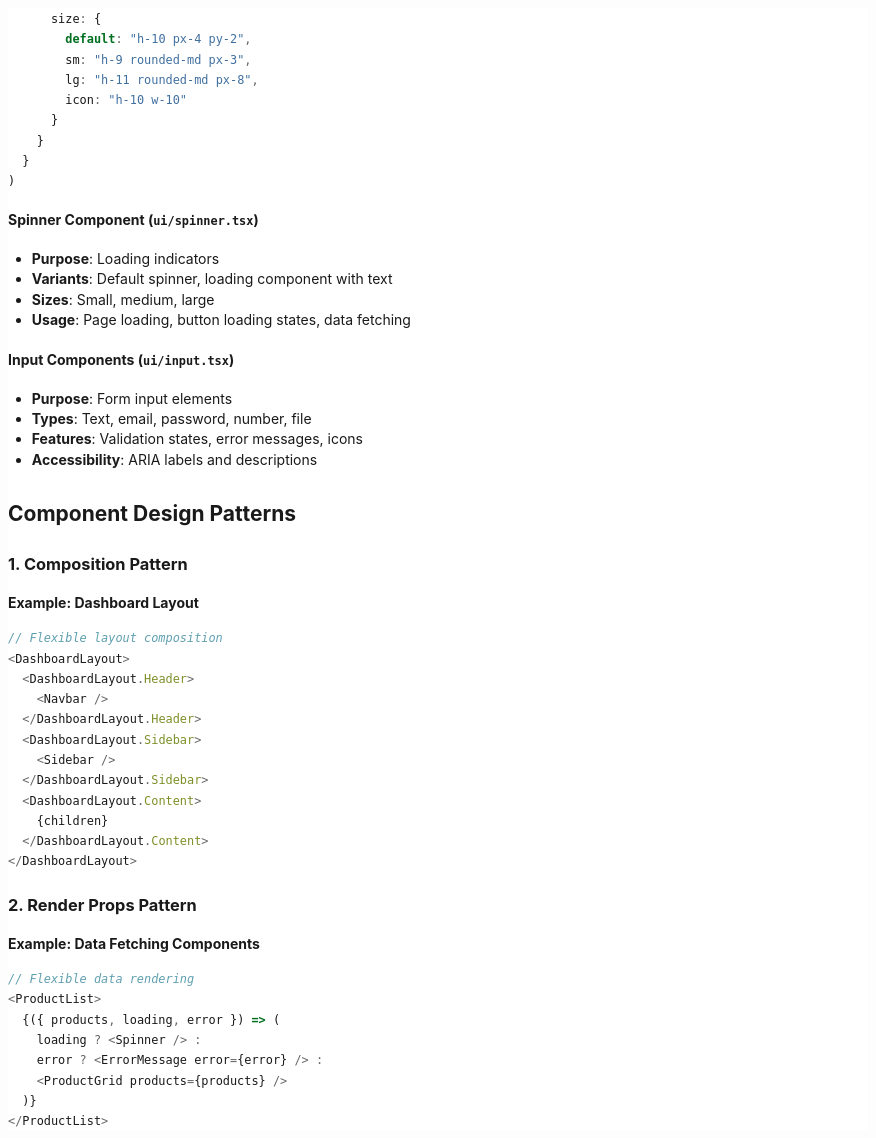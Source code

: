 ```typescript
      size: {
        default: "h-10 px-4 py-2",
        sm: "h-9 rounded-md px-3",
        lg: "h-11 rounded-md px-8",
        icon: "h-10 w-10"
      }
    }
  }
)
```

#### Spinner Component (`ui/spinner.tsx`)
- **Purpose**: Loading indicators
- **Variants**: Default spinner, loading component with text
- **Sizes**: Small, medium, large
- **Usage**: Page loading, button loading states, data fetching

#### Input Components (`ui/input.tsx`)
- **Purpose**: Form input elements
- **Types**: Text, email, password, number, file
- **Features**: Validation states, error messages, icons
- **Accessibility**: ARIA labels and descriptions

## Component Design Patterns

### 1. Composition Pattern

**Example: Dashboard Layout**
```typescript
// Flexible layout composition
<DashboardLayout>
  <DashboardLayout.Header>
    <Navbar />
  </DashboardLayout.Header>
  <DashboardLayout.Sidebar>
    <Sidebar />
  </DashboardLayout.Sidebar>
  <DashboardLayout.Content>
    {children}
  </DashboardLayout.Content>
</DashboardLayout>
```

### 2. Render Props Pattern

**Example: Data Fetching Components**
```typescript
// Flexible data rendering
<ProductList>
  {({ products, loading, error }) => (
    loading ? <Spinner /> : 
    error ? <ErrorMessage error={error} /> :
    <ProductGrid products={products} />
  )}
</ProductList>
```
